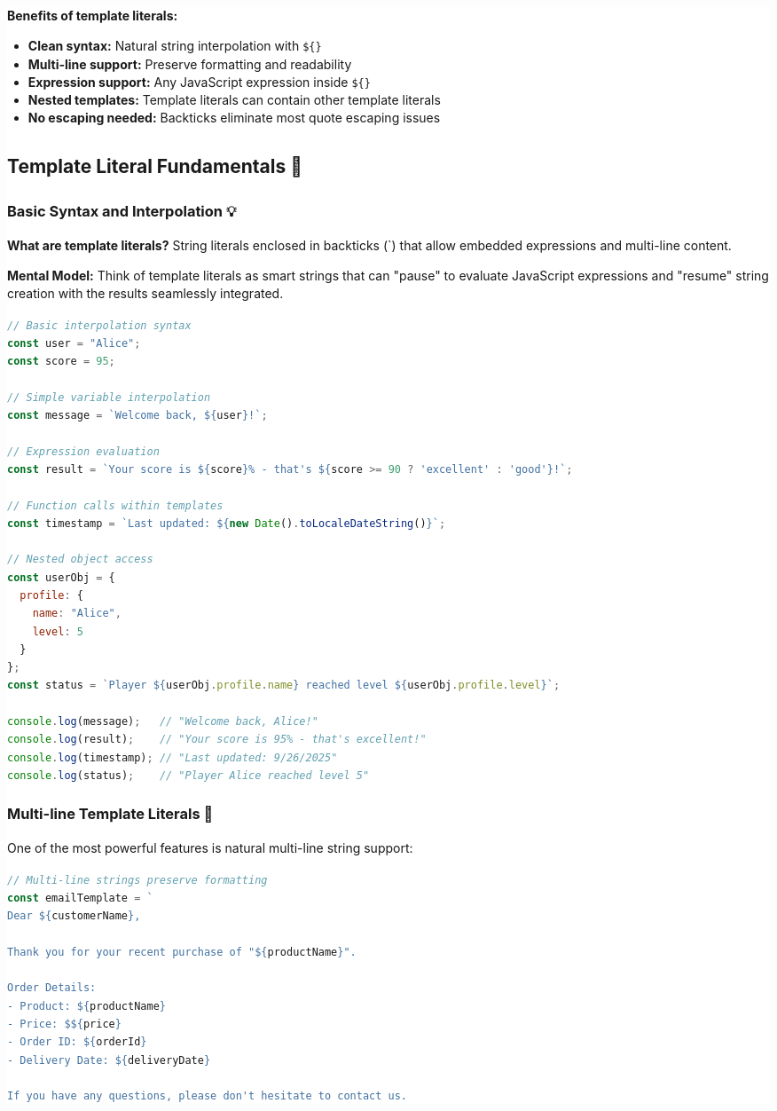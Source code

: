 **Benefits of template literals:**
- **Clean syntax:** Natural string interpolation with `${}`
- **Multi-line support:** Preserve formatting and readability
- **Expression support:** Any JavaScript expression inside `${}`
- **Nested templates:** Template literals can contain other template literals
- **No escaping needed:** Backticks eliminate most quote escaping issues

## Template Literal Fundamentals 📝

### Basic Syntax and Interpolation 💡

**What are template literals?** String literals enclosed in backticks (`) that allow embedded expressions and multi-line content.

**Mental Model:** Think of template literals as smart strings that can "pause" to evaluate JavaScript expressions and "resume" string creation with the results seamlessly integrated.

```javascript
// Basic interpolation syntax
const user = "Alice";
const score = 95;

// Simple variable interpolation
const message = `Welcome back, ${user}!`;

// Expression evaluation
const result = `Your score is ${score}% - that's ${score >= 90 ? 'excellent' : 'good'}!`;

// Function calls within templates
const timestamp = `Last updated: ${new Date().toLocaleDateString()}`;

// Nested object access
const userObj = {
  profile: {
    name: "Alice",
    level: 5
  }
};
const status = `Player ${userObj.profile.name} reached level ${userObj.profile.level}`;

console.log(message);   // "Welcome back, Alice!"
console.log(result);    // "Your score is 95% - that's excellent!"
console.log(timestamp); // "Last updated: 9/26/2025"
console.log(status);    // "Player Alice reached level 5"
```

### Multi-line Template Literals 📄

One of the most powerful features is natural multi-line string support:

```javascript
// Multi-line strings preserve formatting
const emailTemplate = `
Dear ${customerName},

Thank you for your recent purchase of "${productName}".

Order Details:
- Product: ${productName}
- Price: $${price}
- Order ID: ${orderId}
- Delivery Date: ${deliveryDate}

If you have any questions, please don't hesitate to contact us.

```